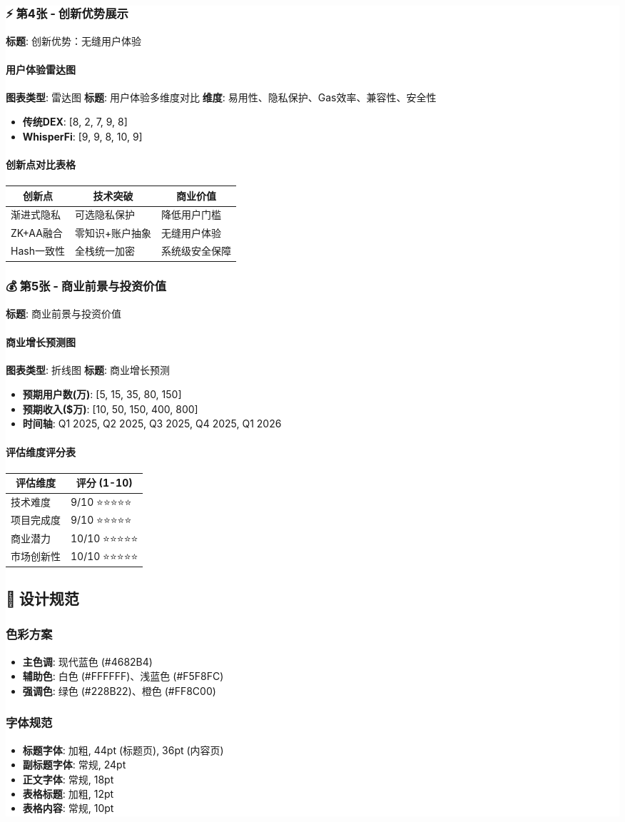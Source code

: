 ### ⚡ 第4张 - 创新优势展示
**标题**: 创新优势：无缝用户体验

#### 用户体验雷达图
**图表类型**: 雷达图
**标题**: 用户体验多维度对比
**维度**: 易用性、隐私保护、Gas效率、兼容性、安全性
- **传统DEX**: [8, 2, 7, 9, 8]
- **WhisperFi**: [9, 9, 8, 10, 9]

#### 创新点对比表格
| 创新点 | 技术突破 | 商业价值 |
|---------|---------|----------|
| 渐进式隐私 | 可选隐私保护 | 降低用户门槛 |
| ZK+AA融合 | 零知识+账户抽象 | 无缝用户体验 |
| Hash一致性 | 全栈统一加密 | 系统级安全保障 |

### 💰 第5张 - 商业前景与投资价值
**标题**: 商业前景与投资价值

#### 商业增长预测图
**图表类型**: 折线图
**标题**: 商业增长预测
- **预期用户数(万)**: [5, 15, 35, 80, 150]
- **预期收入($万)**: [10, 50, 150, 400, 800]
- **时间轴**: Q1 2025, Q2 2025, Q3 2025, Q4 2025, Q1 2026

#### 评估维度评分表
| 评估维度 | 评分 (1-10) |
|---------|------------|
| 技术难度 | 9/10 ⭐⭐⭐⭐⭐ |
| 项目完成度 | 9/10 ⭐⭐⭐⭐⭐ |
| 商业潜力 | 10/10 ⭐⭐⭐⭐⭐ |
| 市场创新性 | 10/10 ⭐⭐⭐⭐⭐ |

## 🎨 设计规范

### 色彩方案
- **主色调**: 现代蓝色 (#4682B4)
- **辅助色**: 白色 (#FFFFFF)、浅蓝色 (#F5F8FC)
- **强调色**: 绿色 (#228B22)、橙色 (#FF8C00)

### 字体规范
- **标题字体**: 加粗, 44pt (标题页), 36pt (内容页)
- **副标题字体**: 常规, 24pt
- **正文字体**: 常规, 18pt
- **表格标题**: 加粗, 12pt
- **表格内容**: 常规, 10pt
